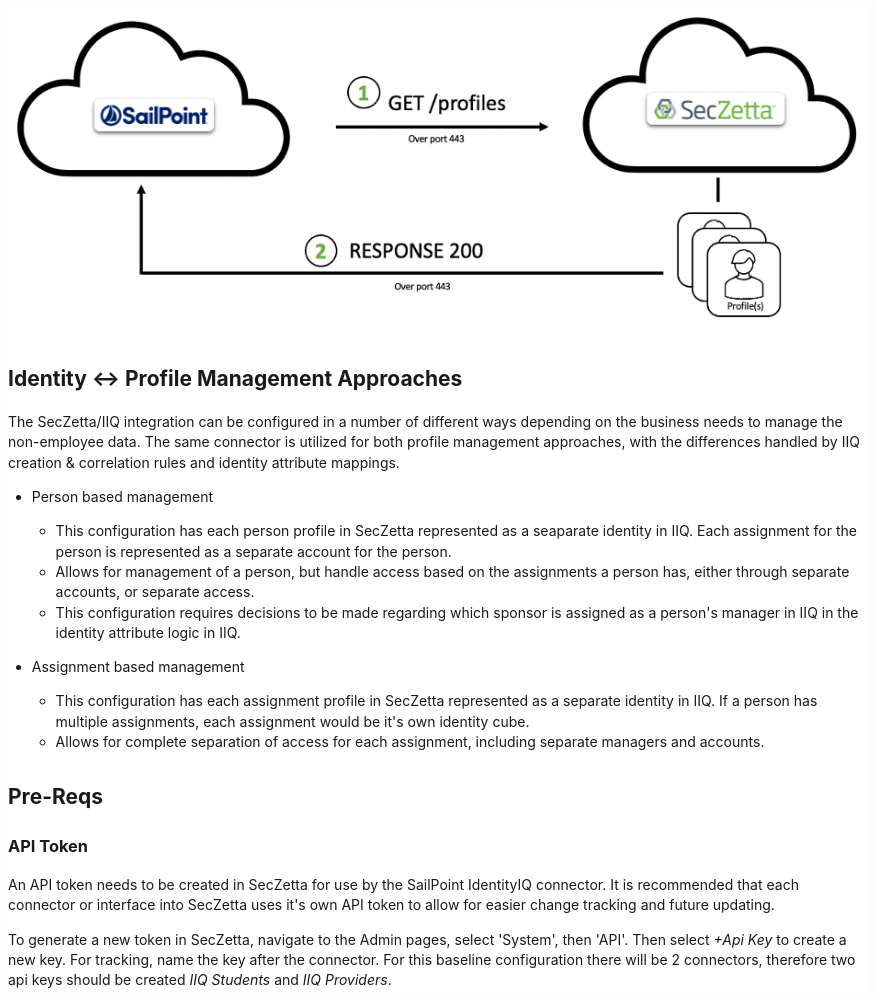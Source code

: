![SecZetta/IIQ Connector](img/seczetta-iiq-profile-integration.png)

## Identity <-> Profile Management Approaches

The SecZetta/IIQ integration can be configured in a number of different ways depending on the business needs to manage the non-employee data.  The same connector is utilized for both profile management approaches, with the differences handled by IIQ creation & correlation rules and identity attribute mappings.

* Person based management
  * This configuration has each person profile in SecZetta represented as a seaparate identity in IIQ.  Each assignment for the person is represented as a separate account for the person.
  * Allows for management of a person, but handle access based on the assignments a person has, either through separate accounts, or separate access.
  * This configuration requires decisions to be made regarding which sponsor is assigned as a person's manager in IIQ in the identity attribute logic in IIQ.
  
* Assignment based management
  * This configuration has each assignment profile in SecZetta represented as a separate identity in IIQ.  If a person has multiple assignments, each assignment would be it's own identity cube.
  * Allows for complete separation of access for each assignment, including separate managers and accounts.

## Pre-Reqs

### API Token

An API token needs to be created in SecZetta for use by the SailPoint IdentityIQ connector.  It is recommended that each connector or interface into SecZetta uses it's own API token to allow for easier change tracking and future updating.

To generate a new token in SecZetta, navigate to the Admin pages, select 'System', then 'API'.   Then select *+Api Key* to create a new key.  For tracking, name the key after the connector.   For this baseline configuration there will be 2 connectors, therefore two api keys should be created *IIQ Students* and *IIQ Providers*.
